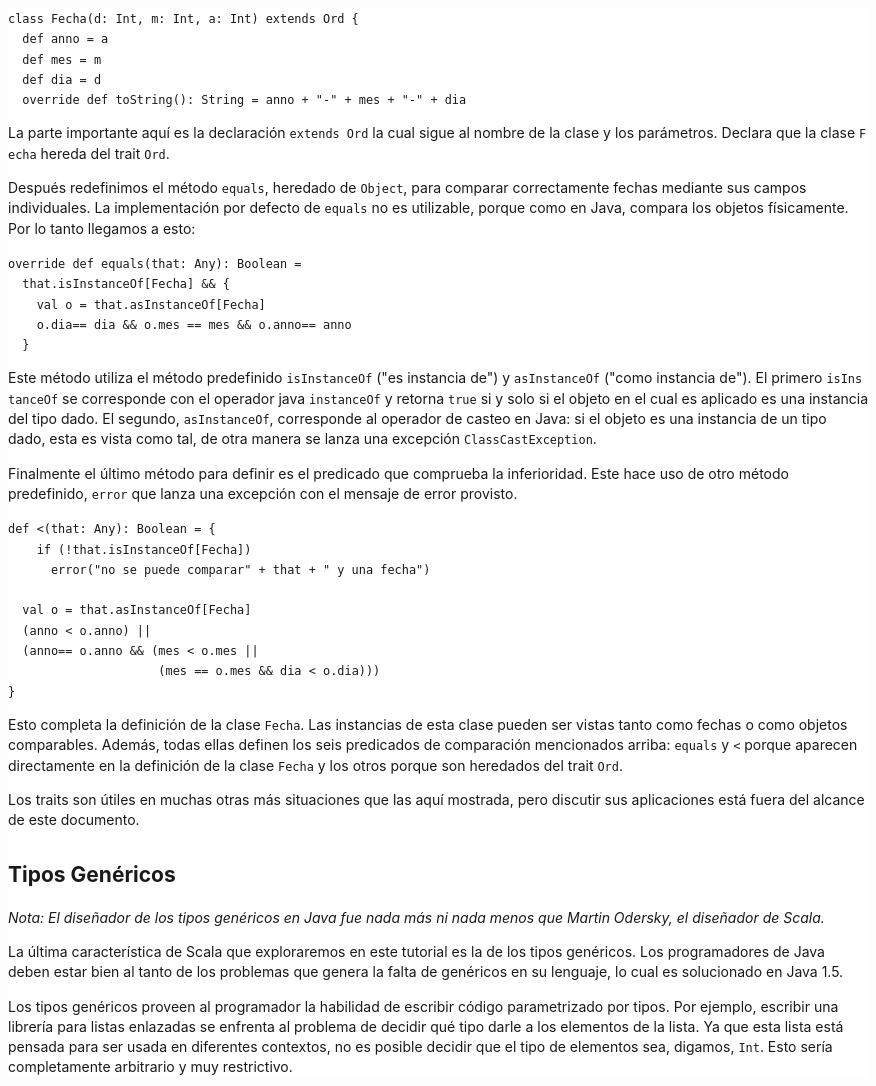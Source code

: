     class Fecha(d: Int, m: Int, a: Int) extends Ord {
      def anno = a
      def mes = m
      def dia = d
      override def toString(): String = anno + "-" + mes + "-" + dia

La parte importante aquí es la declaración `extends Ord` la cual sigue al nombre de la clase y los parámetros. Declara que la clase `Fecha` hereda del trait `Ord`.

Después redefinimos el método `equals`, heredado de `Object`, para comparar correctamente fechas mediante sus campos individuales. La implementación por defecto de `equals` no es utilizable, porque como en Java, compara los objetos físicamente. Por lo tanto llegamos a esto:

    override def equals(that: Any): Boolean =
      that.isInstanceOf[Fecha] && {
        val o = that.asInstanceOf[Fecha]
        o.dia== dia && o.mes == mes && o.anno== anno
      }

Este método utiliza el método predefinido `isInstanceOf` ("es instancia de") y `asInstanceOf` ("como instancia de"). El primero `isInstanceOf` se corresponde con el operador java `instanceOf` y retorna `true` si y solo si el objeto en el cual es aplicado es una instancia del tipo dado. El segundo, `asInstanceOf`, corresponde al operador de casteo en Java: si el objeto es una instancia de un tipo dado, esta es vista como tal, de otra manera se lanza una excepción `ClassCastException`.

Finalmente el último método para definir es el predicado que comprueba la inferioridad. Este hace uso de otro método predefinido, `error` que lanza una excepción con el mensaje de error provisto.

    def <(that: Any): Boolean = {
        if (!that.isInstanceOf[Fecha])
          error("no se puede comparar" + that + " y una fecha")

      val o = that.asInstanceOf[Fecha]
      (anno < o.anno) ||
      (anno== o.anno && (mes < o.mes ||
                         (mes == o.mes && dia < o.dia)))
    }

Esto completa la definición de la clase `Fecha`. Las instancias de esta clase pueden ser vistas tanto como fechas o como objetos comparables. Además, todas ellas definen los seis predicados de comparación mencionados arriba: `equals` y `<` porque aparecen directamente en la definición de la clase `Fecha` y los otros porque son heredados del trait `Ord`.

Los traits son útiles en muchas otras más situaciones que las aquí mostrada, pero discutir sus aplicaciones está fuera del alcance de este documento.

## Tipos Genéricos

_Nota: El diseñador de los tipos genéricos en Java fue nada más ni nada menos que Martin Odersky, el diseñador de Scala._

La última característica de Scala que exploraremos en este tutorial es la de los tipos genéricos. Los programadores de Java deben estar bien al tanto de los problemas que genera la falta de genéricos en su lenguaje, lo cual es solucionado en Java 1.5.

Los tipos genéricos proveen al programador la habilidad de escribir código parametrizado por tipos. Por ejemplo, escribir una librería para listas enlazadas se enfrenta al problema de decidir qué tipo darle a los elementos de la lista. Ya que esta lista está pensada para ser usada en diferentes contextos, no es posible decidir que el tipo de elementos sea, digamos, `Int`. Esto sería completamente arbitrario y muy restrictivo.
